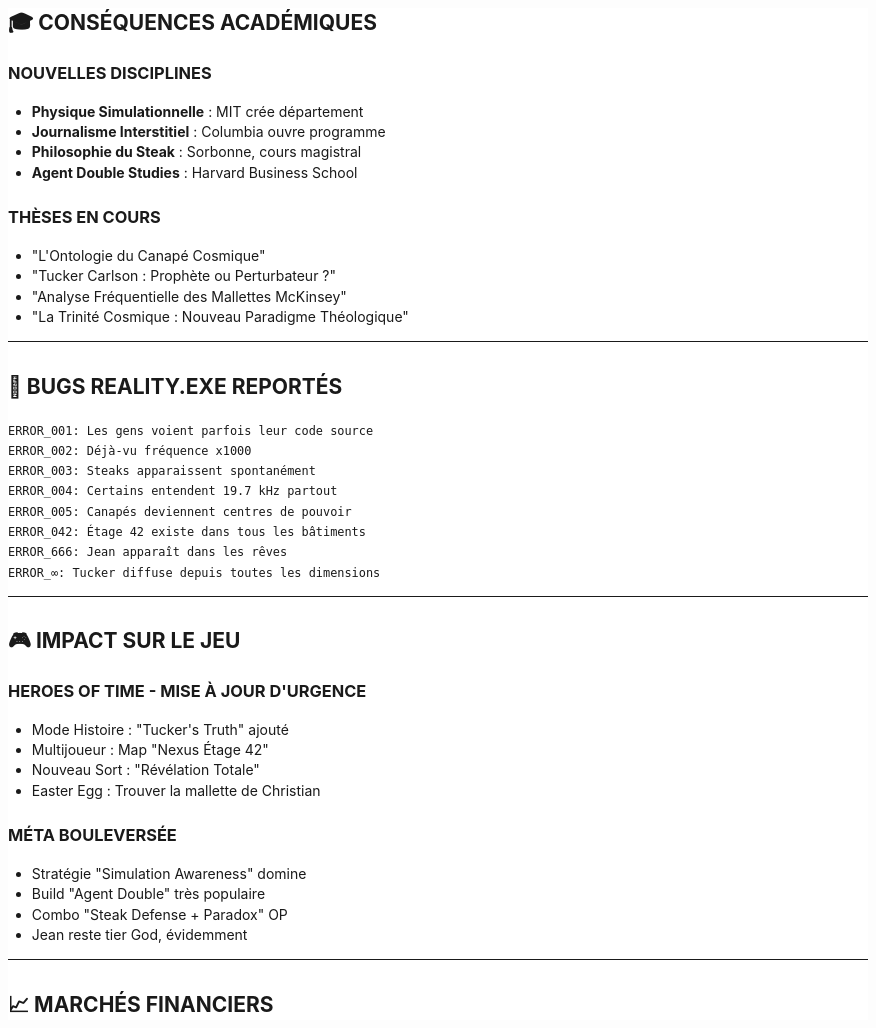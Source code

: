 
## 🎓 **CONSÉQUENCES ACADÉMIQUES**

### **NOUVELLES DISCIPLINES**
- **Physique Simulationnelle** : MIT crée département
- **Journalisme Interstitiel** : Columbia ouvre programme
- **Philosophie du Steak** : Sorbonne, cours magistral
- **Agent Double Studies** : Harvard Business School

### **THÈSES EN COURS**
- "L'Ontologie du Canapé Cosmique"
- "Tucker Carlson : Prophète ou Perturbateur ?"
- "Analyse Fréquentielle des Mallettes McKinsey"
- "La Trinité Cosmique : Nouveau Paradigme Théologique"

---

## 🔧 **BUGS REALITY.EXE REPORTÉS**

```error
ERROR_001: Les gens voient parfois leur code source
ERROR_002: Déjà-vu fréquence x1000
ERROR_003: Steaks apparaissent spontanément
ERROR_004: Certains entendent 19.7 kHz partout
ERROR_005: Canapés deviennent centres de pouvoir
ERROR_042: Étage 42 existe dans tous les bâtiments
ERROR_666: Jean apparaît dans les rêves
ERROR_∞: Tucker diffuse depuis toutes les dimensions
```

---

## 🎮 **IMPACT SUR LE JEU**

### **HEROES OF TIME - MISE À JOUR D'URGENCE**
- Mode Histoire : "Tucker's Truth" ajouté
- Multijoueur : Map "Nexus Étage 42" 
- Nouveau Sort : "Révélation Totale"
- Easter Egg : Trouver la mallette de Christian

### **MÉTA BOULEVERSÉE**
- Stratégie "Simulation Awareness" domine
- Build "Agent Double" très populaire
- Combo "Steak Defense + Paradox" OP
- Jean reste tier God, évidemment

---

## 📈 **MARCHÉS FINANCIERS**
